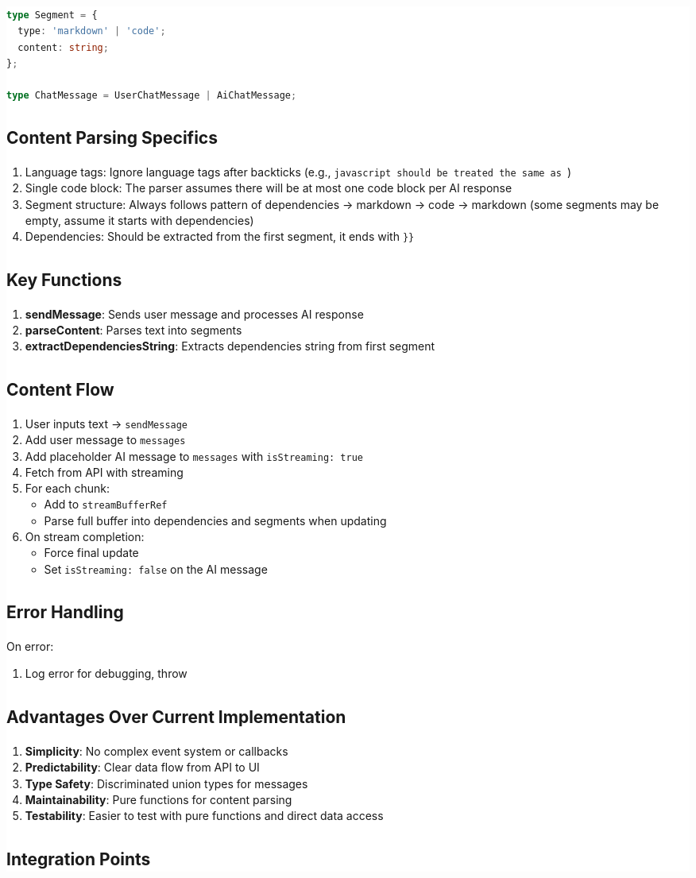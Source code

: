 ```typescript
type Segment = {
  type: 'markdown' | 'code';
  content: string;
};

type ChatMessage = UserChatMessage | AiChatMessage;
```

## Content Parsing Specifics
  1. Language tags: Ignore language tags after backticks (e.g., ```javascript should be treated the same as ```)
  2. Single code block: The parser assumes there will be at most one code block per AI response
  3. Segment structure: Always follows pattern of dependencies → markdown → code → markdown (some segments may be empty, assume it starts with dependencies)
  4. Dependencies: Should be extracted from the first segment, it ends with `}}`

## Key Functions

1. **sendMessage**: Sends user message and processes AI response
2. **parseContent**: Parses text into segments
3. **extractDependenciesString**: Extracts dependencies string from first segment

## Content Flow

1. User inputs text → `sendMessage`
2. Add user message to `messages`
3. Add placeholder AI message to `messages` with `isStreaming: true`
4. Fetch from API with streaming
5. For each chunk:
   - Add to `streamBufferRef`
   - Parse full buffer into dependencies and segments when updating 
6. On stream completion:
   - Force final update
   - Set `isStreaming: false` on the AI message
   

## Error Handling

On error:
1. Log error for debugging, throw

## Advantages Over Current Implementation

1. **Simplicity**: No complex event system or callbacks
2. **Predictability**: Clear data flow from API to UI
4. **Type Safety**: Discriminated union types for messages
5. **Maintainability**: Pure functions for content parsing
6. **Testability**: Easier to test with pure functions and direct data access

## Integration Points
